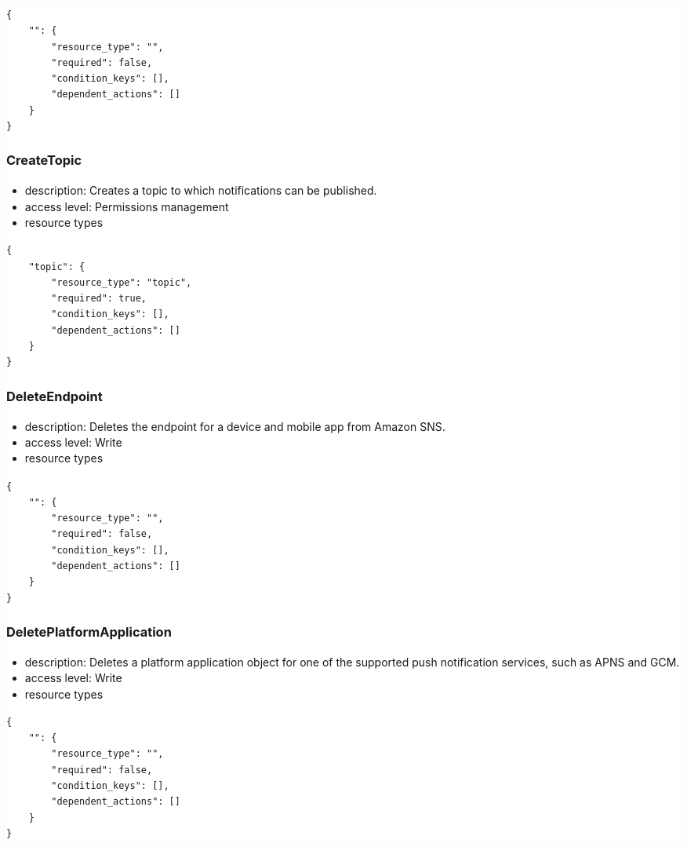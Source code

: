 ```
{
    "": {
        "resource_type": "",
        "required": false,
        "condition_keys": [],
        "dependent_actions": []
    }
}
```

### CreateTopic

- description: Creates a topic to which notifications can be published.
- access level: Permissions management
- resource types

```
{
    "topic": {
        "resource_type": "topic",
        "required": true,
        "condition_keys": [],
        "dependent_actions": []
    }
}
```

### DeleteEndpoint

- description: Deletes the endpoint for a device and mobile app from Amazon SNS.
- access level: Write
- resource types

```
{
    "": {
        "resource_type": "",
        "required": false,
        "condition_keys": [],
        "dependent_actions": []
    }
}
```

### DeletePlatformApplication

- description: Deletes a platform application object for one of the supported push notification services, such as APNS and GCM.
- access level: Write
- resource types

```
{
    "": {
        "resource_type": "",
        "required": false,
        "condition_keys": [],
        "dependent_actions": []
    }
}
```
